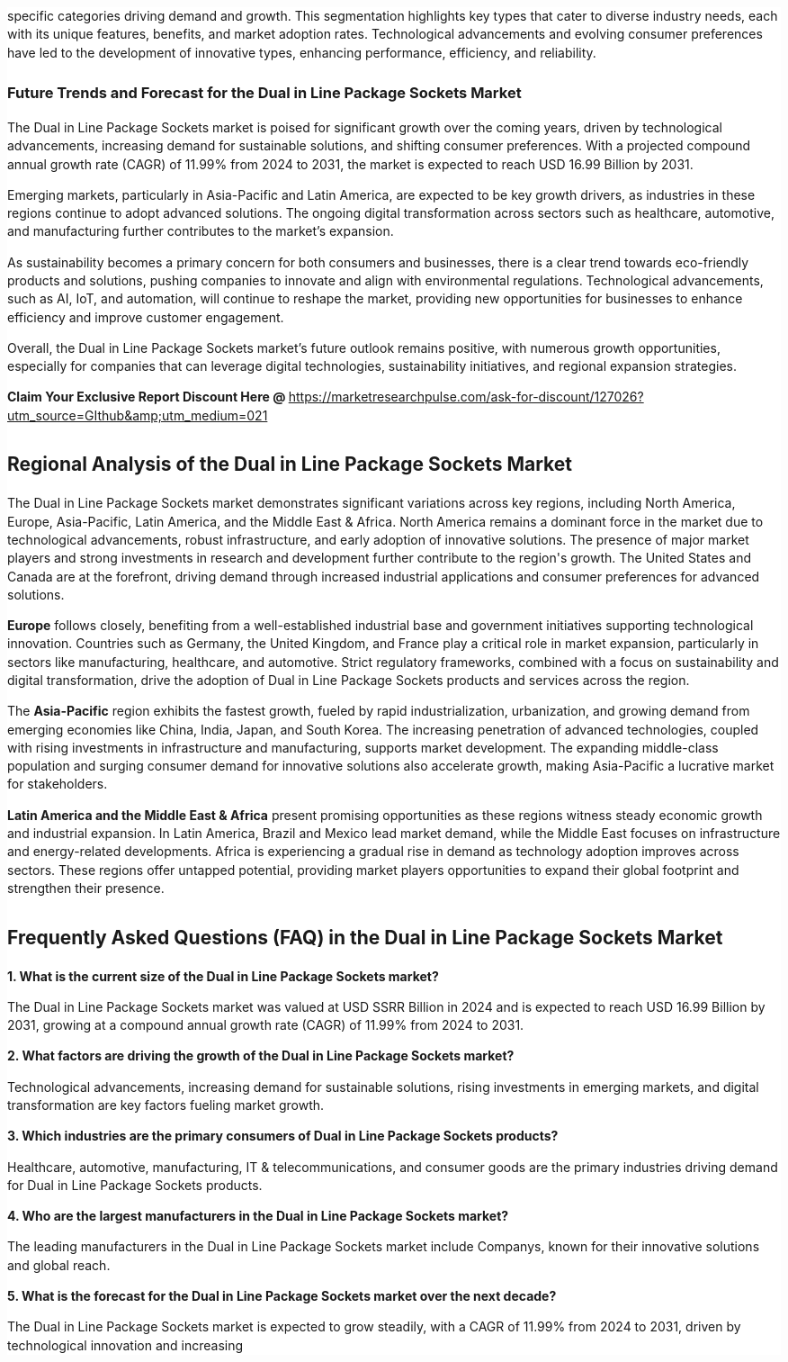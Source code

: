 specific categories driving demand and growth. This segmentation highlights key types that cater to diverse industry needs, each with its unique features, benefits, and market adoption rates. Technological advancements and evolving consumer preferences have led to the development of innovative types, enhancing performance, efficiency, and reliability.</p><h3>Future Trends and Forecast for the Dual in Line Package Sockets Market</h3><p>The Dual in Line Package Sockets market is poised for significant growth over the coming years, driven by technological advancements, increasing demand for sustainable solutions, and shifting consumer preferences. With a projected compound annual growth rate (CAGR) of 11.99% from 2024 to 2031, the market is expected to reach USD 16.99 Billion by 2031.</p><p>Emerging markets, particularly in Asia-Pacific and Latin America, are expected to be key growth drivers, as industries in these regions continue to adopt advanced solutions. The ongoing digital transformation across sectors such as healthcare, automotive, and manufacturing further contributes to the market&rsquo;s expansion.</p><p>As sustainability becomes a primary concern for both consumers and businesses, there is a clear trend towards eco-friendly products and solutions, pushing companies to innovate and align with environmental regulations. Technological advancements, such as AI, IoT, and automation, will continue to reshape the market, providing new opportunities for businesses to enhance efficiency and improve customer engagement.</p><p>Overall, the Dual in Line Package Sockets market&rsquo;s future outlook remains positive, with numerous growth opportunities, especially for companies that can leverage digital technologies, sustainability initiatives, and regional expansion strategies.</p><p><strong>Claim Your Exclusive Report Discount Here @ </strong><a href="https://marketresearchpulse.com/ask-for-discount/127026?utm_source=GIthub&amp;utm_medium=021">https://marketresearchpulse.com/ask-for-discount/127026?utm_source=GIthub&amp;utm_medium=021</a></p><h2><strong>Regional Analysis of the Dual in Line Package Sockets Market</strong></h2><p>The Dual in Line Package Sockets market demonstrates significant variations across key regions, including North America, Europe, Asia-Pacific, Latin America, and the Middle East &amp; Africa. North America remains a dominant force in the market due to technological advancements, robust infrastructure, and early adoption of innovative solutions. The presence of major market players and strong investments in research and development further contribute to the region's growth. The United States and Canada are at the forefront, driving demand through increased industrial applications and consumer preferences for advanced solutions.</p><p><strong>Europe</strong> follows closely, benefiting from a well-established industrial base and government initiatives supporting technological innovation. Countries such as Germany, the United Kingdom, and France play a critical role in market expansion, particularly in sectors like manufacturing, healthcare, and automotive. Strict regulatory frameworks, combined with a focus on sustainability and digital transformation, drive the adoption of Dual in Line Package Sockets products and services across the region.</p><p>The <strong>Asia-Pacific</strong> region exhibits the fastest growth, fueled by rapid industrialization, urbanization, and growing demand from emerging economies like China, India, Japan, and South Korea. The increasing penetration of advanced technologies, coupled with rising investments in infrastructure and manufacturing, supports market development. The expanding middle-class population and surging consumer demand for innovative solutions also accelerate growth, making Asia-Pacific a lucrative market for stakeholders.</p><p><strong>Latin America and the Middle East &amp; Africa</strong> present promising opportunities as these regions witness steady economic growth and industrial expansion. In Latin America, Brazil and Mexico lead market demand, while the Middle East focuses on infrastructure and energy-related developments. Africa is experiencing a gradual rise in demand as technology adoption improves across sectors. These regions offer untapped potential, providing market players opportunities to expand their global footprint and strengthen their presence.</p><h2><strong>Frequently Asked Questions (FAQ) in the Dual in Line Package Sockets Market</strong></h2><p><strong>1. What is the current size of the Dual in Line Package Sockets market?</strong></p><p>The Dual in Line Package Sockets market was valued at USD SSRR Billion in 2024 and is expected to reach USD 16.99 Billion by 2031, growing at a compound annual growth rate (CAGR) of 11.99% from 2024 to 2031.</p><p><strong>2. What factors are driving the growth of the Dual in Line Package Sockets market?</strong></p><p>Technological advancements, increasing demand for sustainable solutions, rising investments in emerging markets, and digital transformation are key factors fueling market growth.</p><p><strong>3. Which industries are the primary consumers of Dual in Line Package Sockets products?</strong></p><p>Healthcare, automotive, manufacturing, IT &amp; telecommunications, and consumer goods are the primary industries driving demand for Dual in Line Package Sockets products.</p><p><strong>4. Who are the largest manufacturers in the Dual in Line Package Sockets market?</strong></p><p>The leading manufacturers in the Dual in Line Package Sockets market include Companys, known for their innovative solutions and global reach.</p><p><strong>5. What is the forecast for the Dual in Line Package Sockets market over the next decade?</strong></p><p>The Dual in Line Package Sockets market is expected to grow steadily, with a CAGR of 11.99% from 2024 to 2031, driven by technological innovation and increasing